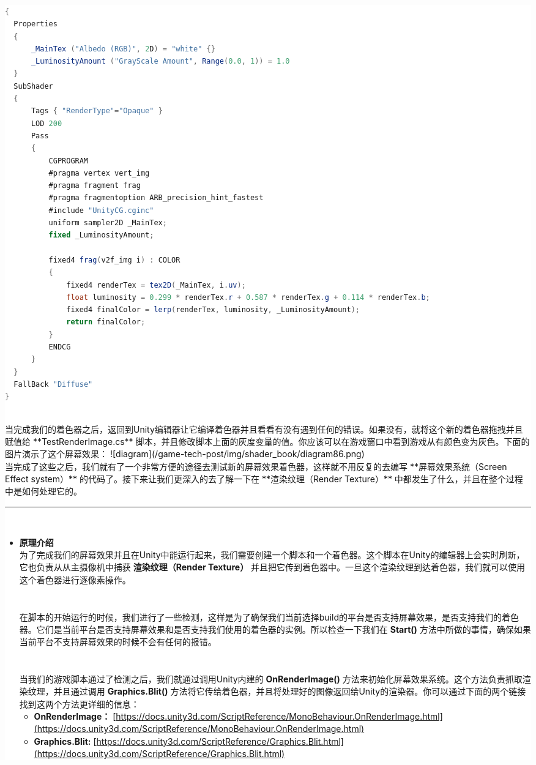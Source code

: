   ``` c#
  {
    Properties
    {
        _MainTex ("Albedo (RGB)", 2D) = "white" {}
        _LuminosityAmount ("GrayScale Amount", Range(0.0, 1)) = 1.0
    }
    SubShader
    {
        Tags { "RenderType"="Opaque" }
        LOD 200
        Pass
        {
            CGPROGRAM
            #pragma vertex vert_img
            #pragma fragment frag
            #pragma fragmentoption ARB_precision_hint_fastest
            #include "UnityCG.cginc"
            uniform sampler2D _MainTex;
            fixed _LuminosityAmount;

            fixed4 frag(v2f_img i) : COLOR
            {
                fixed4 renderTex = tex2D(_MainTex, i.uv);
                float luminosity = 0.299 * renderTex.r + 0.587 * renderTex.g + 0.114 * renderTex.b;
                fixed4 finalColor = lerp(renderTex, luminosity, _LuminosityAmount);
                return finalColor;
            }
            ENDCG
        }
    }
    FallBack "Diffuse"
  }
  ```
  <br>   
  当完成我们的着色器之后，返回到Unity编辑器让它编译着色器并且看看有没有遇到任何的错误。如果没有，就将这个新的着色器拖拽并且赋值给 **TestRenderImage.cs** 脚本，并且修改脚本上面的灰度变量的值。你应该可以在游戏窗口中看到游戏从有颜色变为灰色。下面的图片演示了这个屏幕效果：   
  ![diagram](/game-tech-post/img/shader_book/diagram86.png)   
  <br>   
  当完成了这些之后，我们就有了一个非常方便的途径去测试新的屏幕效果着色器，这样就不用反复的去编写 **屏幕效果系统（Screen Effect system）** 的代码了。接下来让我们更深入的去了解一下在 **渲染纹理（Render Texture）** 中都发生了什么，并且在整个过程中是如何处理它的。   


*** 
<br>   

- **原理介绍**   
  为了完成我们的屏幕效果并且在Unity中能运行起来，我们需要创建一个脚本和一个着色器。这个脚本在Unity的编辑器上会实时刷新，它也负责从从主摄像机中捕获 **渲染纹理（Render Texture）** 并且把它传到着色器中。一旦这个渲染纹理到达着色器，我们就可以使用这个着色器进行逐像素操作。   
  <br>   
  在脚本的开始运行的时候，我们进行了一些检测，这样是为了确保我们当前选择build的平台是否支持屏幕效果，是否支持我们的着色器。它们是当前平台是否支持屏幕效果和是否支持我们使用的着色器的实例。所以检查一下我们在 **Start()** 方法中所做的事情，确保如果当前平台不支持屏幕效果的时候不会有任何的报错。   
  <br>   
  当我们的游戏脚本通过了检测之后，我们就通过调用Unity内建的 **OnRenderImage()** 方法来初始化屏幕效果系统。这个方法负责抓取渲染纹理，并且通过调用 **Graphics.Blit()** 方法将它传给着色器，并且将处理好的图像返回给Unity的渲染器。你可以通过下面的两个链接找到这两个方法更详细的信息：   
  - **OnRenderImage：** [https://docs.unity3d.com/ScriptReference/MonoBehaviour.OnRenderImage.html](https://docs.unity3d.com/ScriptReference/MonoBehaviour.OnRenderImage.html)   
  - **Graphics.Blit:** [https://docs.unity3d.com/ScriptReference/Graphics.Blit.html](https://docs.unity3d.com/ScriptReference/Graphics.Blit.html)   
  